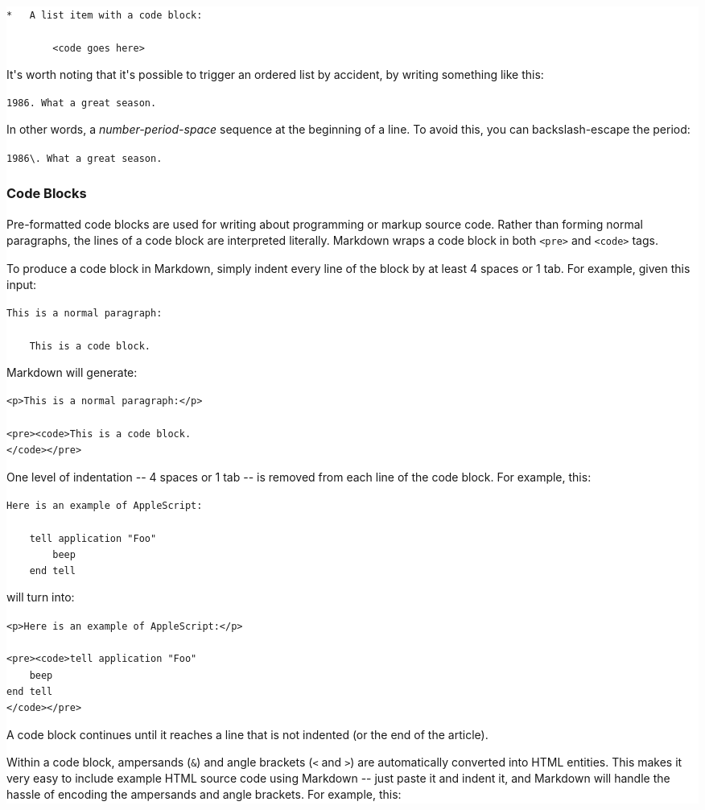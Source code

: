    *   A list item with a code block:

            <code goes here>


It's worth noting that it's possible to trigger an ordered list by
accident, by writing something like this:

    1986. What a great season.

In other words, a *number-period-space* sequence at the beginning of a
line. To avoid this, you can backslash-escape the period:

    1986\. What a great season.



<h3 id="precode">Code Blocks</h3>

Pre-formatted code blocks are used for writing about programming or
markup source code. Rather than forming normal paragraphs, the lines
of a code block are interpreted literally. Markdown wraps a code block
in both `<pre>` and `<code>` tags.

To produce a code block in Markdown, simply indent every line of the
block by at least 4 spaces or 1 tab. For example, given this input:

    This is a normal paragraph:

        This is a code block.

Markdown will generate:

    <p>This is a normal paragraph:</p>

    <pre><code>This is a code block.
    </code></pre>

One level of indentation -- 4 spaces or 1 tab -- is removed from each
line of the code block. For example, this:

    Here is an example of AppleScript:

        tell application "Foo"
            beep
        end tell

will turn into:

    <p>Here is an example of AppleScript:</p>

    <pre><code>tell application "Foo"
        beep
    end tell
    </code></pre>

A code block continues until it reaches a line that is not indented
(or the end of the article).

Within a code block, ampersands (`&`) and angle brackets (`<` and `>`)
are automatically converted into HTML entities. This makes it very
easy to include example HTML source code using Markdown -- just paste
it and indent it, and Markdown will handle the hassle of encoding the
ampersands and angle brackets. For example, this:
